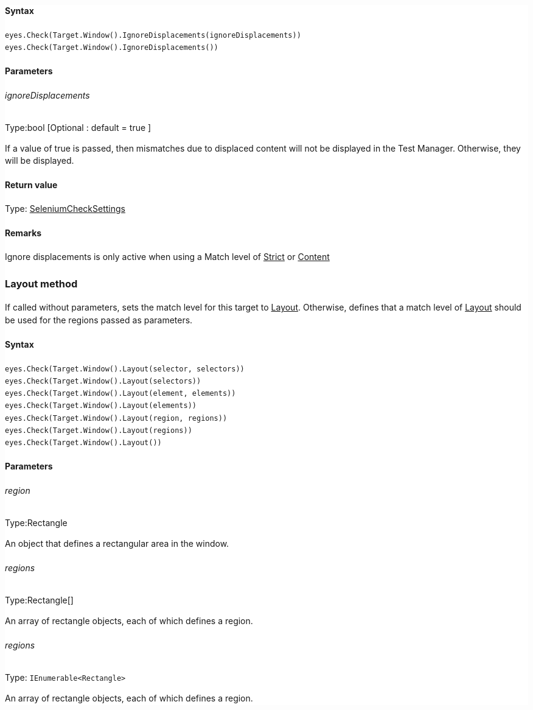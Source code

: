 #### Syntax 
 ``` 
eyes.Check(Target.Window().IgnoreDisplacements(ignoreDisplacements))
eyes.Check(Target.Window().IgnoreDisplacements())
 ``` 

 #### Parameters 
 ###### ignoreDisplacements 
  
 Type:bool \[Optional : default = true \] 
  
 If a value of true is passed, then mismatches due to displaced content will not be displayed in the Test Manager. Otherwise, they will be displayed. 
  
 #### Return value 
Type: [SeleniumCheckSettings](./checksettings)
        
 ####  Remarks 
Ignore displacements is only active when using a Match level of [Strict](./matchlevel) or [Content](./matchlevel) 
### Layout method
If called without parameters, sets the match level for this target to [Layout](./matchlevel). Otherwise, defines that a match level of [Layout](./matchlevel) should be used for the regions passed as parameters.

#### Syntax 
 ``` 
eyes.Check(Target.Window().Layout(selector, selectors))
eyes.Check(Target.Window().Layout(selectors))
eyes.Check(Target.Window().Layout(element, elements))
eyes.Check(Target.Window().Layout(elements))
eyes.Check(Target.Window().Layout(region, regions))
eyes.Check(Target.Window().Layout(regions))
eyes.Check(Target.Window().Layout())
 ``` 

 #### Parameters 
 ###### region 
  
 Type:Rectangle 
  
 An object that defines a rectangular area in the window. 
  
  ###### regions 
  
 Type:Rectangle\[\] 
  
 An array of rectangle objects, each of which defines a region. 
  
  ###### regions 
  
  Type: `IEnumerable<Rectangle>` 
  
 An array of rectangle objects, each of which defines a region. 
  